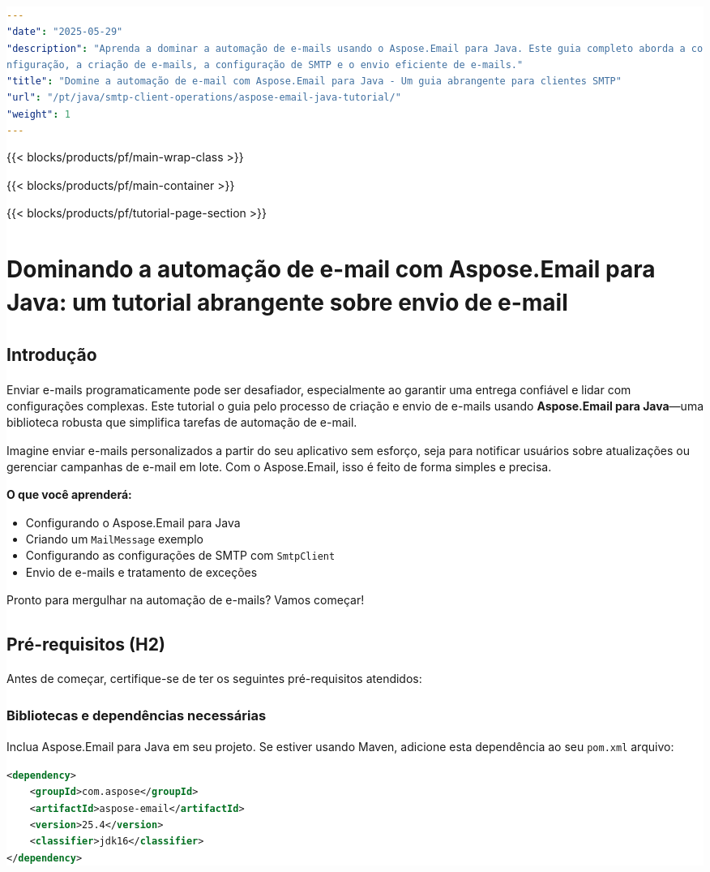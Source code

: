```yaml
---
"date": "2025-05-29"
"description": "Aprenda a dominar a automação de e-mails usando o Aspose.Email para Java. Este guia completo aborda a configuração, a criação de e-mails, a configuração de SMTP e o envio eficiente de e-mails."
"title": "Domine a automação de e-mail com Aspose.Email para Java - Um guia abrangente para clientes SMTP"
"url": "/pt/java/smtp-client-operations/aspose-email-java-tutorial/"
"weight": 1
---
```


{{< blocks/products/pf/main-wrap-class >}}

{{< blocks/products/pf/main-container >}}

{{< blocks/products/pf/tutorial-page-section >}}
# Dominando a automação de e-mail com Aspose.Email para Java: um tutorial abrangente sobre envio de e-mail

## Introdução
Enviar e-mails programaticamente pode ser desafiador, especialmente ao garantir uma entrega confiável e lidar com configurações complexas. Este tutorial o guia pelo processo de criação e envio de e-mails usando **Aspose.Email para Java**—uma biblioteca robusta que simplifica tarefas de automação de e-mail.

Imagine enviar e-mails personalizados a partir do seu aplicativo sem esforço, seja para notificar usuários sobre atualizações ou gerenciar campanhas de e-mail em lote. Com o Aspose.Email, isso é feito de forma simples e precisa.

**O que você aprenderá:**
- Configurando o Aspose.Email para Java
- Criando um `MailMessage` exemplo
- Configurando as configurações de SMTP com `SmtpClient`
- Envio de e-mails e tratamento de exceções

Pronto para mergulhar na automação de e-mails? Vamos começar!

## Pré-requisitos (H2)
Antes de começar, certifique-se de ter os seguintes pré-requisitos atendidos:

### Bibliotecas e dependências necessárias
Inclua Aspose.Email para Java em seu projeto. Se estiver usando Maven, adicione esta dependência ao seu `pom.xml` arquivo:

```xml
<dependency>
    <groupId>com.aspose</groupId>
    <artifactId>aspose-email</artifactId>
    <version>25.4</version>
    <classifier>jdk16</classifier>
</dependency>
```
